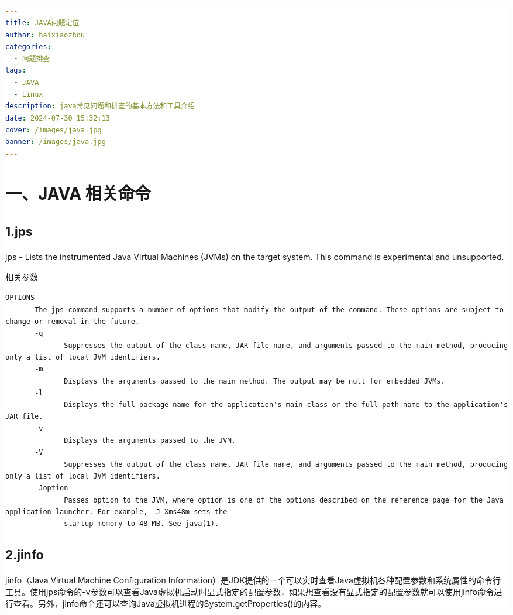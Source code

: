 ```yaml
---
title: JAVA问题定位
author: baixiaozhou
categories:
  - 问题排查
tags:
  - JAVA
  - Linux
description: java常见问题和排查的基本方法和工具介绍
date: 2024-07-30 15:32:13
cover: /images/java.jpg
banner: /images/java.jpg
---
```





# 一、JAVA 相关命令

## 1.jps
jps - Lists the instrumented Java Virtual Machines (JVMs) on the target system. This command is experimental and unsupported.

相关参数
```
OPTIONS
       The jps command supports a number of options that modify the output of the command. These options are subject to change or removal in the future.
       -q
              Suppresses the output of the class name, JAR file name, and arguments passed to the main method, producing only a list of local JVM identifiers.
       -m
              Displays the arguments passed to the main method. The output may be null for embedded JVMs.
       -l
              Displays the full package name for the application's main class or the full path name to the application's JAR file.
       -v
              Displays the arguments passed to the JVM.
       -V
              Suppresses the output of the class name, JAR file name, and arguments passed to the main method, producing only a list of local JVM identifiers.
       -Joption
              Passes option to the JVM, where option is one of the options described on the reference page for the Java application launcher. For example, -J-Xms48m sets the
              startup memory to 48 MB. See java(1).
```

## 2.jinfo
jinfo（Java Virtual Machine Configuration Information）是JDK提供的一个可以实时查看Java虚拟机各种配置参数和系统属性的命令行工具。使用jps命令的-v参数可以查看Java虚拟机启动时显式指定的配置参数，如果想查看没有显式指定的配置参数就可以使用jinfo命令进行查看。另外，jinfo命令还可以查询Java虚拟机进程的System.getProperties()的内容。
